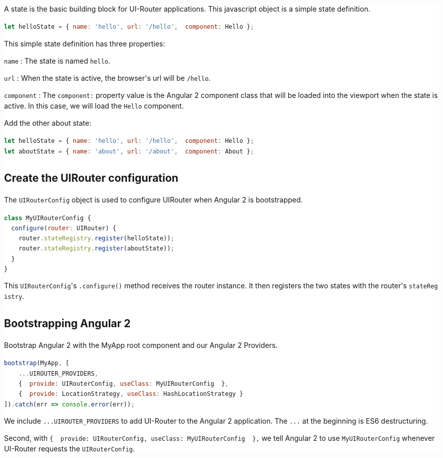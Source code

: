 A state is the basic building block for UI-Router applications.
This javascript object is a simple state definition.

```js
let helloState = { name: 'hello', url: '/hello',  component: Hello }; 
```

This simple state definition has three properties:

`name`
:    The state is named `hello`.

`url`
:    When the state is active, the browser's url will be `/hello`.

`component`
:    The `component:` property value is the Angular 2 component class that will be loaded into the viewport when the state is active.  In this case, we will load the `Hello` component.

Add the other about state:

```js
let helloState = { name: 'hello', url: '/hello',  component: Hello }; 
let aboutState = { name: 'about', url: '/about',  component: About };
```

## Create the UIRouter configuration

The `UIRouterConfig` object is used to configure UIRouter when Angular 2 is bootstrapped.

```js
class MyUIRouterConfig {
  configure(router: UIRouter) {
    router.stateRegistry.register(helloState));
    router.stateRegistry.register(aboutState));
  }
}
```

This `UIRouterConfig`'s `.configure()` method receives the router instance.
It then registers the two states with the router's `stateRegistry`.

## Bootstrapping Angular 2

Bootstrap Angular 2 with the MyApp root component and our Angular 2 Providers.

```js
bootstrap(MyApp, [
    ...UIROUTER_PROVIDERS,
    {  provide: UIRouterConfig, useClass: MyUIRouterConfig  },
    {  provide: LocationStrategy, useClass: HashLocationStrategy }
]).catch(err => console.error(err));
```

We include `...UIROUTER_PROVIDERS` to add UI-Router to the Angular 2 application.
The `...` at the beginning is ES6 destructuring.

Second, with `{  provide: UIRouterConfig, useClass: MyUIRouterConfig  },` we tell Angular 2 to use `MyUIRouterConfig`
whenever UI-Router requests the `UIRouterConfig`.
